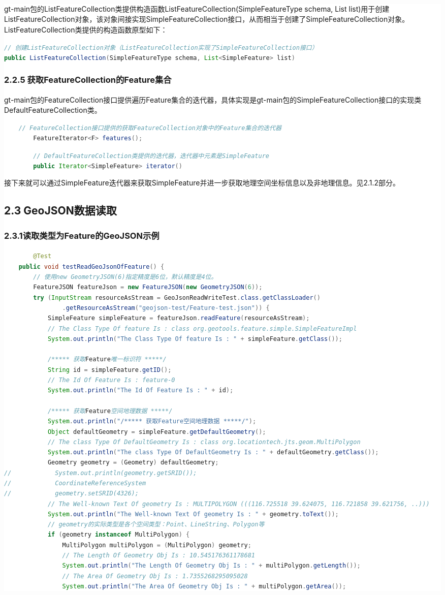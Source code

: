​		gt-main包的ListFeatureCollection类提供构造函数ListFeatureCollection(SimpleFeatureType schema, List<SimpleFeature> list)用于创建ListFeatureCollection对象，该对象间接实现SimpleFeatureCollection接口，从而相当于创建了SimpleFeatureCollection对象。ListFeatureCollection类提供的构造函数原型如下：

```java
// 创建ListFeatureCollection对象（ListFeatureCollection实现了SimpleFeatureCollection接口）
public ListFeatureCollection(SimpleFeatureType schema, List<SimpleFeature> list)
```

### 2.2.5 获取FeatureCollection的Feature集合

​		gt-main包的FeatureCollection接口提供遍历Feature集合的迭代器，具体实现是gt-main包的SimpleFeatureCollection接口的实现类DefaultFeatureCollection类。

```java
    // FeatureCollection接口提供的获取FeatureCollection对象中的Feature集合的迭代器
		FeatureIterator<F> features();
```

```java
		// DefaultFeatureCollection类提供的迭代器，迭代器中元素是SimpleFeature
		public Iterator<SimpleFeature> iterator()
```

​		接下来就可以通过SimpleFeature迭代器来获取SimpleFeature并进一步获取地理空间坐标信息以及非地理信息。见2.1.2部分。

## 2.3 GeoJSON数据读取

### 2.3.1读取类型为Feature的GeoJSON示例

```java
		@Test
    public void testReadGeoJsonOfFeature() {
        // 使用new GeometryJSON(6)指定精度是6位，默认精度是4位。
        FeatureJSON featureJson = new FeatureJSON(new GeometryJSON(6));
        try (InputStream resourceAsStream = GeoJsonReadWriteTest.class.getClassLoader()
                .getResourceAsStream("geojson-test/Feature-test.json")) {
            SimpleFeature simpleFeature = featureJson.readFeature(resourceAsStream);
            // The Class Type Of feature Is : class org.geotools.feature.simple.SimpleFeatureImpl
            System.out.println("The Class Type Of feature Is : " + simpleFeature.getClass());

            /***** 获取Feature唯一标识符 *****/
            String id = simpleFeature.getID();
            // The Id Of Feature Is : feature-0
            System.out.println("The Id Of Feature Is : " + id);

            /***** 获取Feature空间地理数据 *****/
            System.out.println("/***** 获取Feature空间地理数据 *****/");
            Object defaultGeometry = simpleFeature.getDefaultGeometry();
            // The class Type Of DefaultGeometry Is : class org.locationtech.jts.geom.MultiPolygon
            System.out.println("The class Type Of DefaultGeometry Is : " + defaultGeometry.getClass());
            Geometry geometry = (Geometry) defaultGeometry;
//            System.out.println(geometry.getSRID());
//            CoordinateReferenceSystem
//            geometry.setSRID(4326);
            // The Well-known Text Of geometry Is : MULTIPOLYGON (((116.725518 39.624075, 116.721858 39.621756, ..)))
            System.out.println("The Well-known Text Of geometry Is : " + geometry.toText());
            // geometry的实际类型是各个空间类型：Point、LineString、Polygon等
            if (geometry instanceof MultiPolygon) {
                MultiPolygon multiPolygon = (MultiPolygon) geometry;
                // The Length Of Geometry Obj Is : 10.545176361178681
                System.out.println("The Length Of Geometry Obj Is : " + multiPolygon.getLength());
                // The Area Of Geometry Obj Is : 1.7355268295095028
                System.out.println("The Area Of Geometry Obj Is : " + multiPolygon.getArea());
```